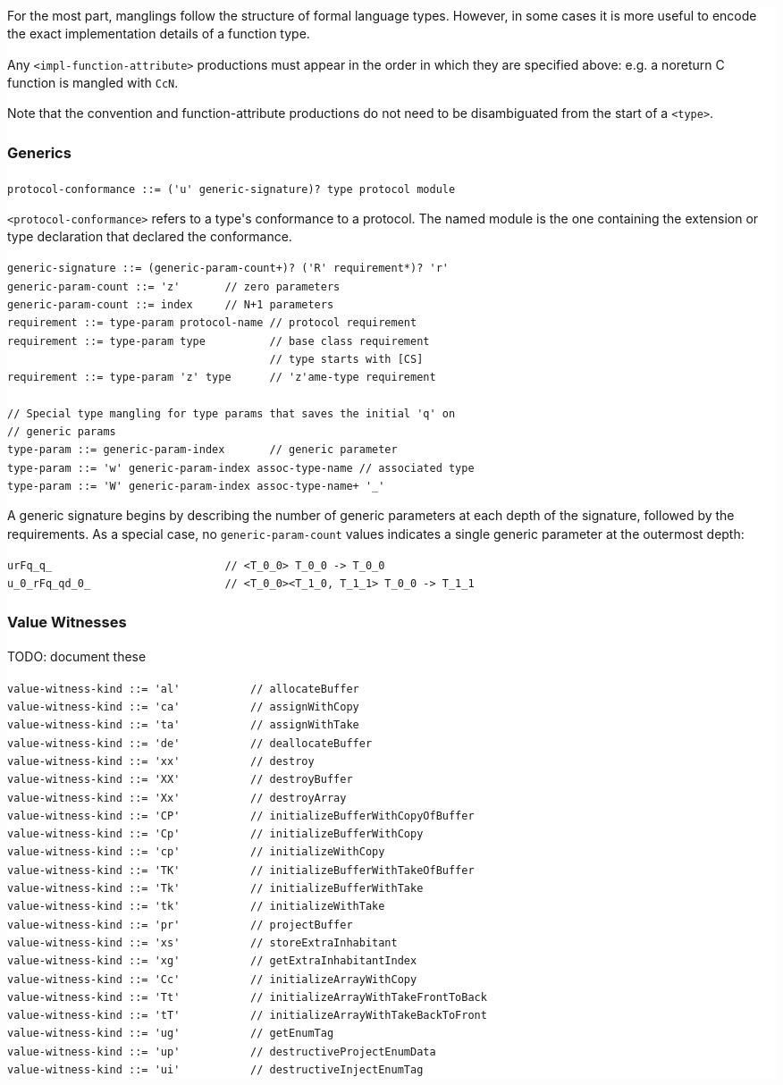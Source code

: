 For the most part, manglings follow the structure of formal language
types. However, in some cases it is more useful to encode the exact
implementation details of a function type.

Any `<impl-function-attribute>` productions must appear in the order in
which they are specified above: e.g. a noreturn C function is mangled
with `CcN`.

Note that the convention and function-attribute productions do not need
to be disambiguated from the start of a `<type>`.

### Generics

    protocol-conformance ::= ('u' generic-signature)? type protocol module

`<protocol-conformance>` refers to a type's conformance to a protocol.
The named module is the one containing the extension or type declaration
that declared the conformance.

    generic-signature ::= (generic-param-count+)? ('R' requirement*)? 'r'
    generic-param-count ::= 'z'       // zero parameters
    generic-param-count ::= index     // N+1 parameters
    requirement ::= type-param protocol-name // protocol requirement
    requirement ::= type-param type          // base class requirement
                                             // type starts with [CS]
    requirement ::= type-param 'z' type      // 'z'ame-type requirement

    // Special type mangling for type params that saves the initial 'q' on
    // generic params
    type-param ::= generic-param-index       // generic parameter
    type-param ::= 'w' generic-param-index assoc-type-name // associated type
    type-param ::= 'W' generic-param-index assoc-type-name+ '_'

A generic signature begins by describing the number of generic
parameters at each depth of the signature, followed by the requirements.
As a special case, no `generic-param-count` values indicates a single
generic parameter at the outermost depth:

    urFq_q_                           // <T_0_0> T_0_0 -> T_0_0
    u_0_rFq_qd_0_                     // <T_0_0><T_1_0, T_1_1> T_0_0 -> T_1_1

### Value Witnesses

TODO: document these

    value-witness-kind ::= 'al'           // allocateBuffer
    value-witness-kind ::= 'ca'           // assignWithCopy
    value-witness-kind ::= 'ta'           // assignWithTake
    value-witness-kind ::= 'de'           // deallocateBuffer
    value-witness-kind ::= 'xx'           // destroy
    value-witness-kind ::= 'XX'           // destroyBuffer
    value-witness-kind ::= 'Xx'           // destroyArray
    value-witness-kind ::= 'CP'           // initializeBufferWithCopyOfBuffer
    value-witness-kind ::= 'Cp'           // initializeBufferWithCopy
    value-witness-kind ::= 'cp'           // initializeWithCopy
    value-witness-kind ::= 'TK'           // initializeBufferWithTakeOfBuffer
    value-witness-kind ::= 'Tk'           // initializeBufferWithTake
    value-witness-kind ::= 'tk'           // initializeWithTake
    value-witness-kind ::= 'pr'           // projectBuffer
    value-witness-kind ::= 'xs'           // storeExtraInhabitant
    value-witness-kind ::= 'xg'           // getExtraInhabitantIndex
    value-witness-kind ::= 'Cc'           // initializeArrayWithCopy
    value-witness-kind ::= 'Tt'           // initializeArrayWithTakeFrontToBack
    value-witness-kind ::= 'tT'           // initializeArrayWithTakeBackToFront
    value-witness-kind ::= 'ug'           // getEnumTag
    value-witness-kind ::= 'up'           // destructiveProjectEnumData
    value-witness-kind ::= 'ui'           // destructiveInjectEnumTag
